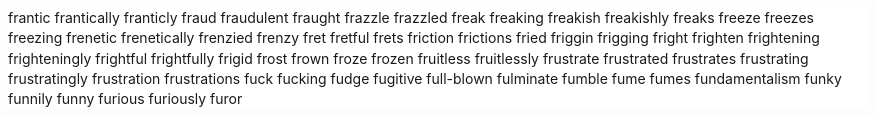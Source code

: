 frantic
frantically
franticly
fraud
fraudulent
fraught
frazzle
frazzled
freak
freaking
freakish
freakishly
freaks
freeze
freezes
freezing
frenetic
frenetically
frenzied
frenzy
fret
fretful
frets
friction
frictions
fried
friggin
frigging
fright
frighten
frightening
frighteningly
frightful
frightfully
frigid
frost
frown
froze
frozen
fruitless
fruitlessly
frustrate
frustrated
frustrates
frustrating
frustratingly
frustration
frustrations
fuck
fucking
fudge
fugitive
full-blown
fulminate
fumble
fume
fumes
fundamentalism
funky
funnily
funny
furious
furiously
furor